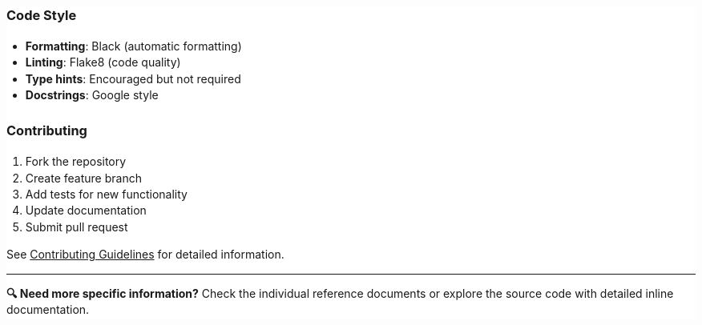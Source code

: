 ### Code Style
- **Formatting**: Black (automatic formatting)
- **Linting**: Flake8 (code quality)
- **Type hints**: Encouraged but not required
- **Docstrings**: Google style

### Contributing
1. Fork the repository
2. Create feature branch
3. Add tests for new functionality  
4. Update documentation
5. Submit pull request

See [Contributing Guidelines](../about/contributing.md) for detailed information.

---

**🔍 Need more specific information?** Check the individual reference documents or explore the source code with detailed inline documentation.